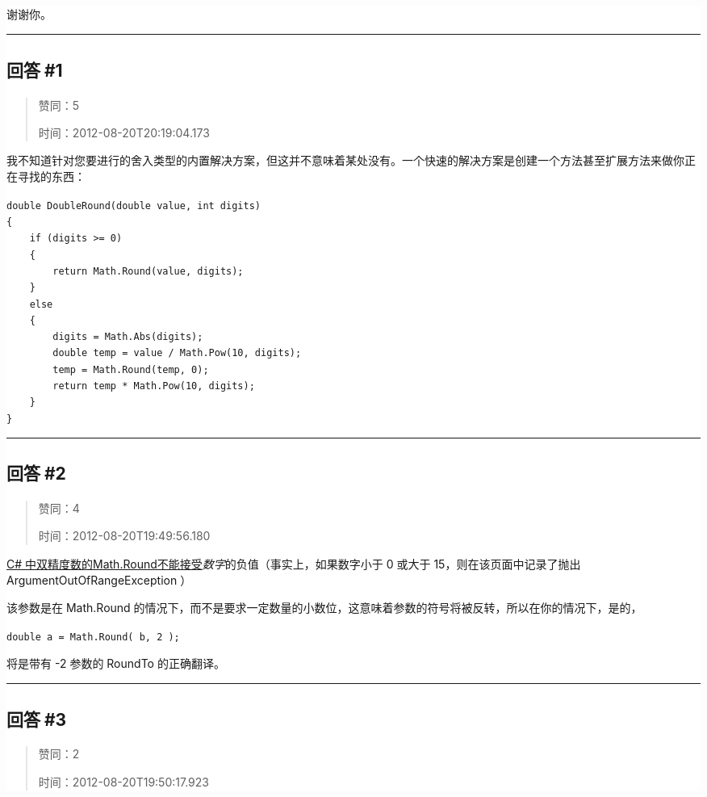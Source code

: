 谢谢你。

* * *

## 回答 #1

> 赞同：5
> 
> 时间：2012-08-20T20:19:04.173

我不知道针对您要进行的舍入类型的内置解决方案，但这并不意味着某处没有。一个快速的解决方案是创建一个方法甚至扩展方法来做你正在寻找的东西：

```
double DoubleRound(double value, int digits)
{
    if (digits >= 0)
    {
        return Math.Round(value, digits);
    }
    else
    {
        digits = Math.Abs(digits);
        double temp = value / Math.Pow(10, digits);
        temp = Math.Round(temp, 0);
        return temp * Math.Pow(10, digits);
    }
} 
```

* * *

## 回答 #2

> 赞同：4
> 
> 时间：2012-08-20T19:49:56.180

[C# 中双精度数的Math.Round不能接受](http://msdn.microsoft.com/en-us/library/75ks3aby)*数字*的负值（事实上，如果数字小于 0 或大于 15，则在该页面中记录了抛出 ArgumentOutOfRangeException ）

该参数是在 Math.Round 的情况下，而不是要求一定数量的小数位，这意味着参数的符号将被反转，所以在你的情况下，是的，

```
double a = Math.Round( b, 2 ); 
```

将是带有 -2 参数的 RoundTo 的正确翻译。

* * *

## 回答 #3

> 赞同：2
> 
> 时间：2012-08-20T19:50:17.923
